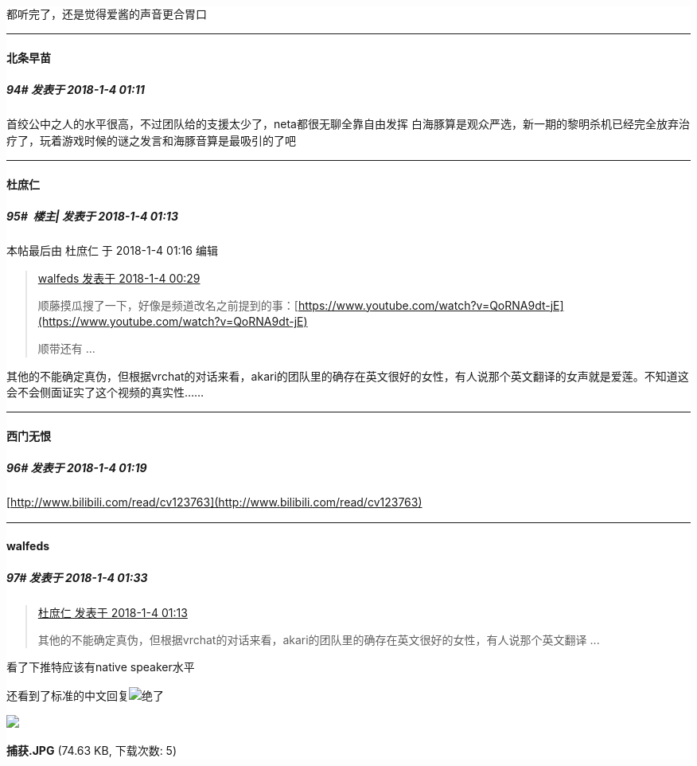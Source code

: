 
都听完了，还是觉得爱酱的声音更合胃口


-----

####  北条早苗  
##### 94#       发表于 2018-1-4 01:11


首绞公中之人的水平很高，不过团队给的支援太少了，neta都很无聊全靠自由发挥
白海豚算是观众严选，新一期的黎明杀机已经完全放弃治疗了，玩着游戏时候的谜之发言和海豚音算是最吸引的了吧


-----

####  杜庶仁  
##### 95#         楼主| 发表于 2018-1-4 01:13


 本帖最后由 杜庶仁 于 2018-1-4 01:16 编辑 
<blockquote><a href="httphttps://bbs.saraba1st.com/2b/forum.php?mod=redirect&amp;goto=findpost&amp;pid=38136431&amp;ptid=1572644" target="_blank">walfeds 发表于 2018-1-4 00:29</a>

顺藤摸瓜搜了一下，好像是频道改名之前提到的事：[https://www.youtube.com/watch?v=QoRNA9dt-jE](https://www.youtube.com/watch?v=QoRNA9dt-jE)

顺带还有 ...</blockquote>
其他的不能确定真伪，但根据vrchat的对话来看，akari的团队里的确存在英文很好的女性，有人说那个英文翻译的女声就是爱莲。不知道这会不会侧面证实了这个视频的真实性……


-----

####  西门无恨  
##### 96#       发表于 2018-1-4 01:19


[http://www.bilibili.com/read/cv123763](http://www.bilibili.com/read/cv123763)


-----

####  walfeds  
##### 97#       发表于 2018-1-4 01:33


<blockquote><a href="httphttps://bbs.saraba1st.com/2b/forum.php?mod=redirect&amp;goto=findpost&amp;pid=38136642&amp;ptid=1572644" target="_blank">杜庶仁 发表于 2018-1-4 01:13</a>

其他的不能确定真伪，但根据vrchat的对话来看，akari的团队里的确存在英文很好的女性，有人说那个英文翻译 ...</blockquote>
看了下推特应该有native speaker水平

还看到了标准的中文回复<img src="https://static.saraba1st.com/image/smiley/face2017/068.png" referrerpolicy="no-referrer">绝了


<img src="https://img.saraba1st.com/forum/201801/04/013246cqt0in1wuit1tsqv.jpg" referrerpolicy="no-referrer">


<strong>捕获.JPG</strong> (74.63 KB, 下载次数: 5)

